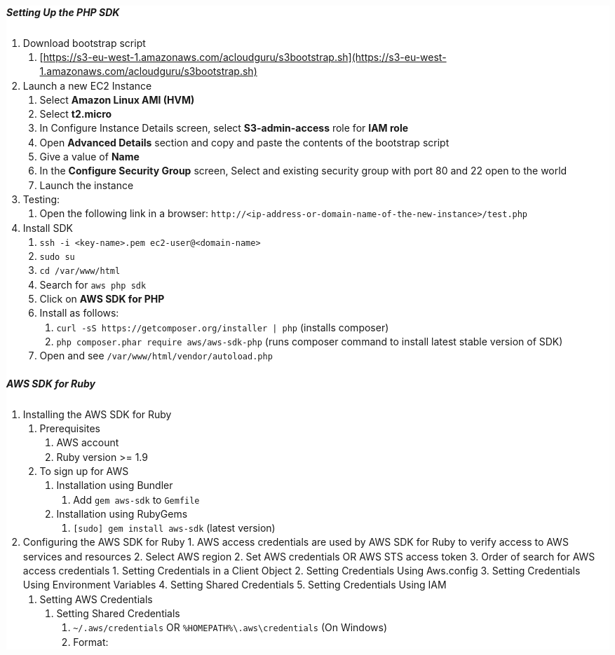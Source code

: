 ##### Setting Up the PHP SDK
1. Download bootstrap script
	1. [https://s3-eu-west-1.amazonaws.com/acloudguru/s3bootstrap.sh](https://s3-eu-west-1.amazonaws.com/acloudguru/s3bootstrap.sh)
2. Launch a new EC2 Instance
	1. Select **Amazon Linux AMI (HVM)**
	2. Select **t2.micro**
	3. In Configure Instance Details screen, select **S3-admin-access** role for **IAM role**
	4. Open **Advanced Details** section and copy and paste the contents of the bootstrap script
	5. Give a value of **Name**
	6. In the **Configure Security Group** screen, Select and existing security group with port 80 and 22 open to the world
	7. Launch the instance
3. Testing:
	1. Open the following link in a browser: `http://<ip-address-or-domain-name-of-the-new-instance>/test.php`
4. Install SDK
	1. `ssh -i <key-name>.pem ec2-user@<domain-name>`
	2. `sudo su`
	3. `cd /var/www/html`
	4. Search for `aws php sdk`
	5. Click on **AWS SDK for PHP**
	6. Install as follows:
		1. `curl -sS https://getcomposer.org/installer | php` (installs composer)
		2. `php composer.phar require aws/aws-sdk-php` (runs composer command to install latest stable version of SDK)
	7. Open and see `/var/www/html/vendor/autoload.php`

##### AWS SDK for Ruby
1. Installing the AWS SDK for Ruby
	1. Prerequisites
		1. AWS account
		2. Ruby version >= 1.9
	2. To sign up for AWS
		1. Installation using Bundler
			1. Add `gem aws-sdk` to `Gemfile`
		2. Installation using RubyGems
			1. `[sudo] gem install aws-sdk` (latest version)
2. Configuring the AWS SDK for Ruby
		1. AWS access credentials are used by AWS SDK for Ruby to verify access to AWS services and resources 
		2. Select AWS region
	2. Set AWS credentials OR AWS STS access token
		3. Order of search for AWS access credentials
			1. Setting Credentials in a Client Object
			2. Setting Credentials Using Aws.config
			3. Setting Credentials Using Environment Variables
			4. Setting Shared Credentials
			5. Setting Credentials Using IAM
	1. Setting AWS Credentials
		1. Setting Shared Credentials
			1. `~/.aws/credentials` OR `%HOMEPATH%\.aws\credentials` (On Windows)
			2. Format:
			